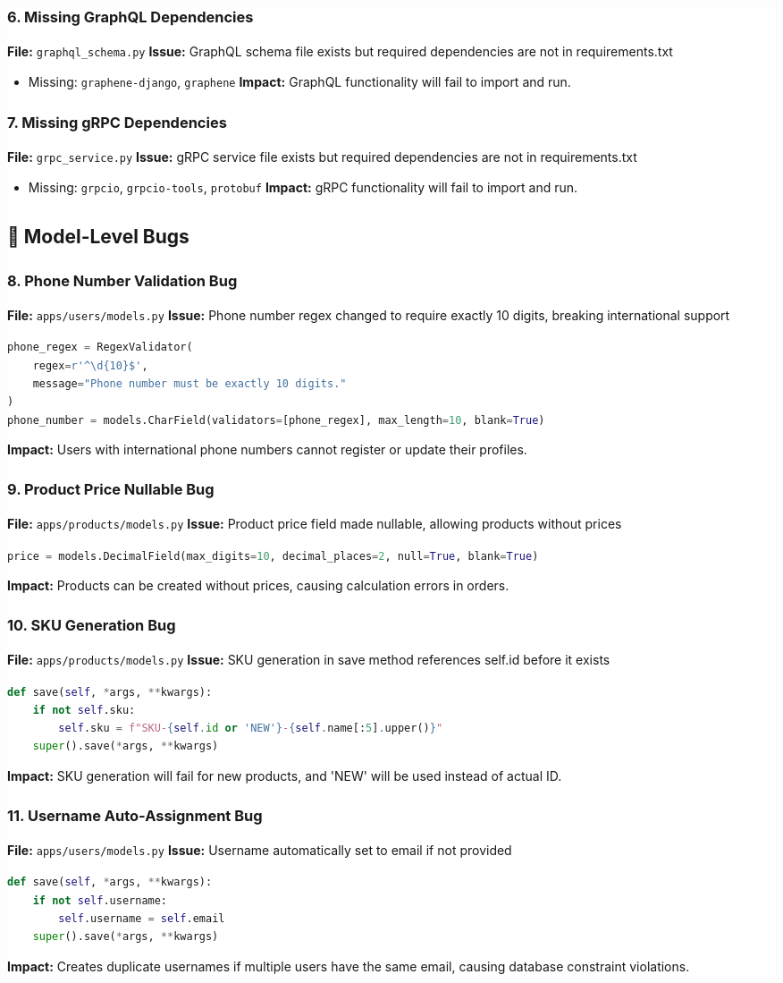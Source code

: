 ### 6. Missing GraphQL Dependencies
**File:** `graphql_schema.py`
**Issue:** GraphQL schema file exists but required dependencies are not in requirements.txt
- Missing: `graphene-django`, `graphene`
**Impact:** GraphQL functionality will fail to import and run.

### 7. Missing gRPC Dependencies
**File:** `grpc_service.py`
**Issue:** gRPC service file exists but required dependencies are not in requirements.txt
- Missing: `grpcio`, `grpcio-tools`, `protobuf`
**Impact:** gRPC functionality will fail to import and run.

## 🐛 Model-Level Bugs

### 8. Phone Number Validation Bug
**File:** `apps/users/models.py`
**Issue:** Phone number regex changed to require exactly 10 digits, breaking international support
```python
phone_regex = RegexValidator(
    regex=r'^\d{10}$',
    message="Phone number must be exactly 10 digits."
)
phone_number = models.CharField(validators=[phone_regex], max_length=10, blank=True)
```
**Impact:** Users with international phone numbers cannot register or update their profiles.

### 9. Product Price Nullable Bug
**File:** `apps/products/models.py`
**Issue:** Product price field made nullable, allowing products without prices
```python
price = models.DecimalField(max_digits=10, decimal_places=2, null=True, blank=True)
```
**Impact:** Products can be created without prices, causing calculation errors in orders.

### 10. SKU Generation Bug
**File:** `apps/products/models.py`
**Issue:** SKU generation in save method references self.id before it exists
```python
def save(self, *args, **kwargs):
    if not self.sku:
        self.sku = f"SKU-{self.id or 'NEW'}-{self.name[:5].upper()}"
    super().save(*args, **kwargs)
```
**Impact:** SKU generation will fail for new products, and 'NEW' will be used instead of actual ID.

### 11. Username Auto-Assignment Bug
**File:** `apps/users/models.py`
**Issue:** Username automatically set to email if not provided
```python
def save(self, *args, **kwargs):
    if not self.username:
        self.username = self.email
    super().save(*args, **kwargs)
```
**Impact:** Creates duplicate usernames if multiple users have the same email, causing database constraint violations.
